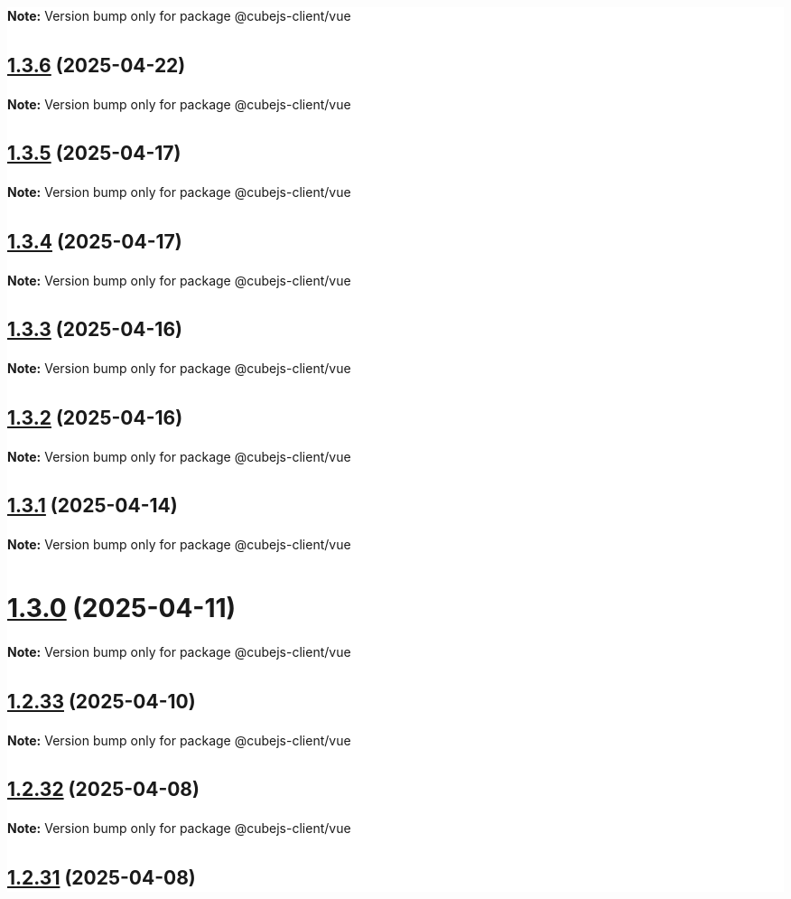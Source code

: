 **Note:** Version bump only for package @cubejs-client/vue

## [1.3.6](https://github.com/cube-js/cube.js/compare/v1.3.5...v1.3.6) (2025-04-22)

**Note:** Version bump only for package @cubejs-client/vue

## [1.3.5](https://github.com/cube-js/cube.js/compare/v1.3.4...v1.3.5) (2025-04-17)

**Note:** Version bump only for package @cubejs-client/vue

## [1.3.4](https://github.com/cube-js/cube.js/compare/v1.3.3...v1.3.4) (2025-04-17)

**Note:** Version bump only for package @cubejs-client/vue

## [1.3.3](https://github.com/cube-js/cube.js/compare/v1.3.2...v1.3.3) (2025-04-16)

**Note:** Version bump only for package @cubejs-client/vue

## [1.3.2](https://github.com/cube-js/cube.js/compare/v1.3.1...v1.3.2) (2025-04-16)

**Note:** Version bump only for package @cubejs-client/vue

## [1.3.1](https://github.com/cube-js/cube.js/compare/v1.3.0...v1.3.1) (2025-04-14)

**Note:** Version bump only for package @cubejs-client/vue

# [1.3.0](https://github.com/cube-js/cube.js/compare/v1.2.33...v1.3.0) (2025-04-11)

**Note:** Version bump only for package @cubejs-client/vue

## [1.2.33](https://github.com/cube-js/cube.js/compare/v1.2.32...v1.2.33) (2025-04-10)

**Note:** Version bump only for package @cubejs-client/vue

## [1.2.32](https://github.com/cube-js/cube.js/compare/v1.2.31...v1.2.32) (2025-04-08)

**Note:** Version bump only for package @cubejs-client/vue

## [1.2.31](https://github.com/cube-js/cube.js/compare/v1.2.30...v1.2.31) (2025-04-08)
